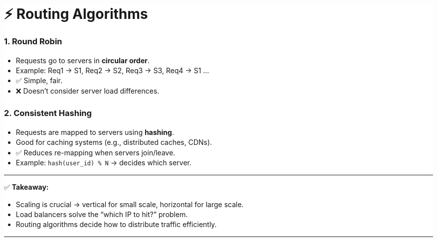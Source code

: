 # ⚡ Routing Algorithms

### 1. **Round Robin**

* Requests go to servers in **circular order**.
* Example: Req1 → S1, Req2 → S2, Req3 → S3, Req4 → S1 …
* ✅ Simple, fair.
* ❌ Doesn’t consider server load differences.

### 2. **Consistent Hashing**

* Requests are mapped to servers using **hashing**.
* Good for caching systems (e.g., distributed caches, CDNs).
* ✅ Reduces re-mapping when servers join/leave.
* Example: `hash(user_id) % N` → decides which server.

---

✅ **Takeaway:**

* Scaling is crucial → vertical for small scale, horizontal for large scale.
* Load balancers solve the “which IP to hit?” problem.
* Routing algorithms decide how to distribute traffic efficiently.

---
